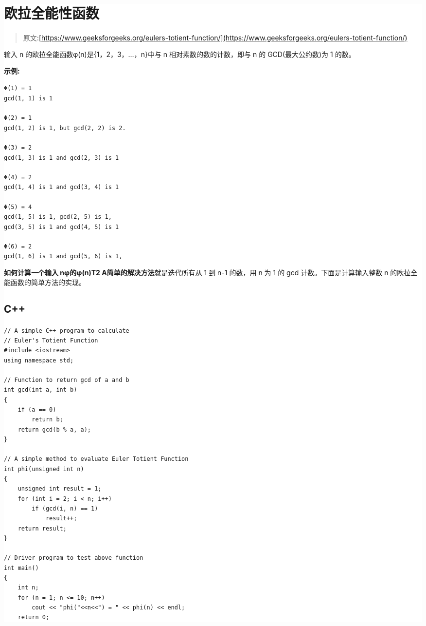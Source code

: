 # 欧拉全能性函数

> 原文:[https://www.geeksforgeeks.org/eulers-totient-function/](https://www.geeksforgeeks.org/eulers-totient-function/)

输入 n 的欧拉全能函数φ(n)是{1，2，3，…，n}中与 n 相对素数的数的计数，即与 n 的 GCD(最大公约数)为 1 的数。

**示例:**

```
Φ(1) = 1  
gcd(1, 1) is 1

Φ(2) = 1
gcd(1, 2) is 1, but gcd(2, 2) is 2.

Φ(3) = 2
gcd(1, 3) is 1 and gcd(2, 3) is 1

Φ(4) = 2
gcd(1, 4) is 1 and gcd(3, 4) is 1

Φ(5) = 4
gcd(1, 5) is 1, gcd(2, 5) is 1, 
gcd(3, 5) is 1 and gcd(4, 5) is 1

Φ(6) = 2
gcd(1, 6) is 1 and gcd(5, 6) is 1, 
```

**如何计算一个输入 nφ的φ(n)**T2 A**简单的解决方法**就是迭代所有从 1 到 n-1 的数，用 n 为 1 的 gcd 计数。下面是计算输入整数 n 的欧拉全能函数的简单方法的实现。

## C++

```
// A simple C++ program to calculate
// Euler's Totient Function
#include <iostream>
using namespace std;

// Function to return gcd of a and b
int gcd(int a, int b)
{
    if (a == 0)
        return b;
    return gcd(b % a, a);
}

// A simple method to evaluate Euler Totient Function
int phi(unsigned int n)
{
    unsigned int result = 1;
    for (int i = 2; i < n; i++)
        if (gcd(i, n) == 1)
            result++;
    return result;
}

// Driver program to test above function
int main()
{
    int n;
    for (n = 1; n <= 10; n++)
        cout << "phi("<<n<<") = " << phi(n) << endl;
    return 0;
```
